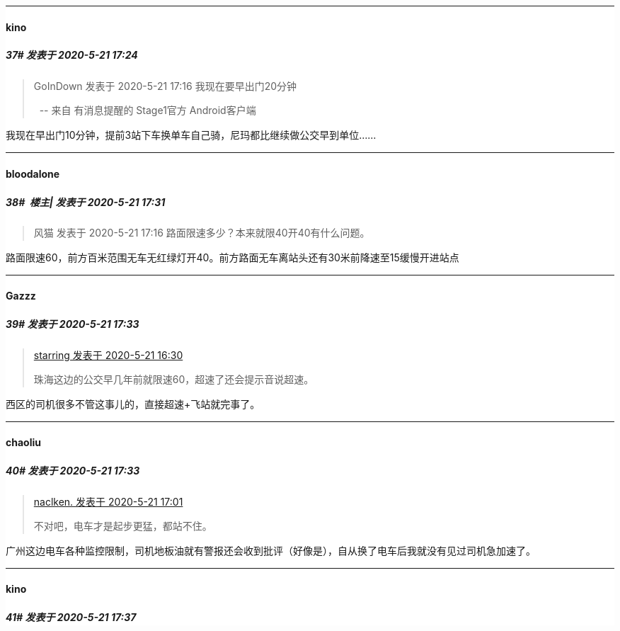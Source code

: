 
-----

####  kino  
##### 37#       发表于 2020-5-21 17:24


<blockquote>GoInDown 发表于 2020-5-21 17:16
我现在要早出门20分钟


  -- 来自 有消息提醒的 Stage1官方 Android客户端</blockquote>
我现在早出门10分钟，提前3站下车换单车自己骑，尼玛都比继续做公交早到单位……


-----

####  bloodalone  
##### 38#         楼主| 发表于 2020-5-21 17:31


<blockquote>风猫 发表于 2020-5-21 17:16
路面限速多少？本来就限40开40有什么问题。

</blockquote>
路面限速60，前方百米范围无车无红绿灯开40。前方路面无车离站头还有30米前降速至15缓慢开进站点


-----

####  Gazzz  
##### 39#       发表于 2020-5-21 17:33


<blockquote><a href="httphttps://bbs.saraba1st.com/2b/forum.php?mod=redirect&amp;goto=findpost&amp;pid=47502704&amp;ptid=1936740" target="_blank">starring 发表于 2020-5-21 16:30</a>

珠海这边的公交早几年前就限速60，超速了还会提示音说超速。</blockquote>
西区的司机很多不管这事儿的，直接超速+飞站就完事了。


-----

####  chaoliu  
##### 40#       发表于 2020-5-21 17:33


<blockquote><a href="httphttps://bbs.saraba1st.com/2b/forum.php?mod=redirect&amp;goto=findpost&amp;pid=47503067&amp;ptid=1936740" target="_blank">naclken. 发表于 2020-5-21 17:01</a>

不对吧，电车才是起步更猛，都站不住。</blockquote>
广州这边电车各种监控限制，司机地板油就有警报还会收到批评（好像是），自从换了电车后我就没有见过司机急加速了。


-----

####  kino  
##### 41#       发表于 2020-5-21 17:37
